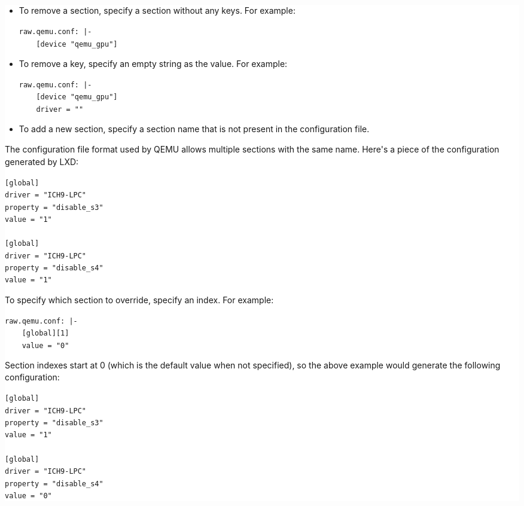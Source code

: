 - To remove a section, specify a section without any keys.
  For example:

  ```
  raw.qemu.conf: |-
      [device "qemu_gpu"]
  ```

- To remove a key, specify an empty string as the value.
  For example:

  ```
  raw.qemu.conf: |-
      [device "qemu_gpu"]
      driver = ""
  ```

- To add a new section, specify a section name that is not present in the configuration file.

The configuration file format used by QEMU allows multiple sections with the same name.
Here's a piece of the configuration generated by LXD:

```
[global]
driver = "ICH9-LPC"
property = "disable_s3"
value = "1"

[global]
driver = "ICH9-LPC"
property = "disable_s4"
value = "1"
```

To specify which section to override, specify an index.
For example:

```
raw.qemu.conf: |-
    [global][1]
    value = "0"
```

Section indexes start at 0 (which is the default value when not specified), so the above example would generate the following configuration:

```
[global]
driver = "ICH9-LPC"
property = "disable_s3"
value = "1"

[global]
driver = "ICH9-LPC"
property = "disable_s4"
value = "0"
```
